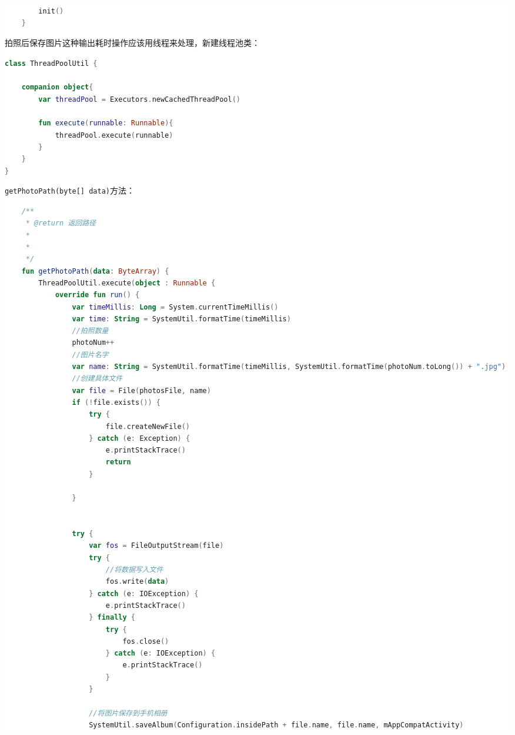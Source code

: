```kotlin
        init()
    }
```
拍照后保存图片这种输出耗时操作应该用线程来处理，新建线程池类：
```kotlin
class ThreadPoolUtil {

    companion object{
        var threadPool = Executors.newCachedThreadPool()

        fun execute(runnable: Runnable){
            threadPool.execute(runnable)
        }
    }
}
```
`getPhotoPath(byte[] data)`方法：
```kotlin
    /**
     * @return 返回路径
     *
     *
     */
    fun getPhotoPath(data: ByteArray) {
        ThreadPoolUtil.execute(object : Runnable {
            override fun run() {
                var timeMillis: Long = System.currentTimeMillis()
                var time: String = SystemUtil.formatTime(timeMillis)
                //拍照数量
                photoNum++
                //图片名字
                var name: String = SystemUtil.formatTime(timeMillis, SystemUtil.formatTime(photoNum.toLong()) + ".jpg")
                //创建具体文件
                var file = File(photosFile, name)
                if (!file.exists()) {
                    try {
                        file.createNewFile()
                    } catch (e: Exception) {
                        e.printStackTrace()
                        return
                    }

                }


                try {
                    var fos = FileOutputStream(file)
                    try {
                        //将数据写入文件
                        fos.write(data)
                    } catch (e: IOException) {
                        e.printStackTrace()
                    } finally {
                        try {
                            fos.close()
                        } catch (e: IOException) {
                            e.printStackTrace()
                        }
                    }

                    //将图片保存到手机相册
                    SystemUtil.saveAlbum(Configuration.insidePath + file.name, file.name, mAppCompatActivity)
```